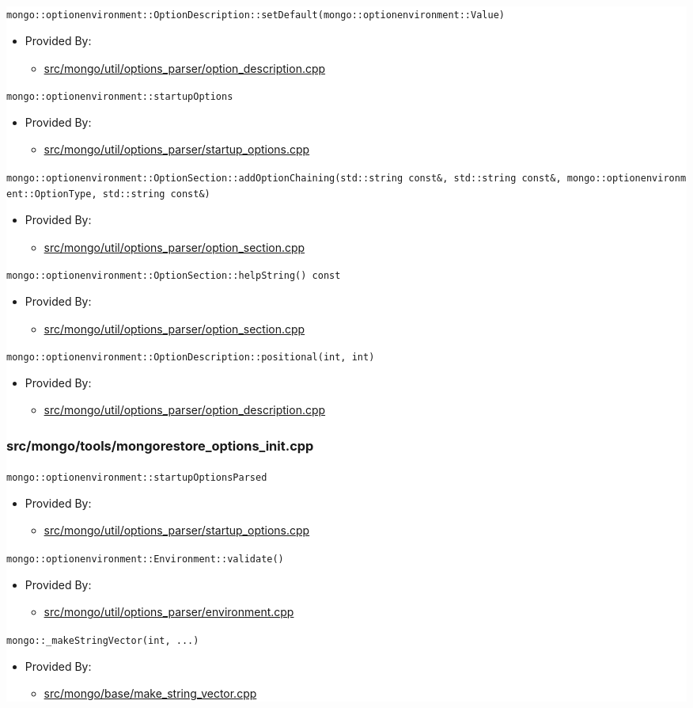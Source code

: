     mongo::optionenvironment::OptionDescription::setDefault(mongo::optionenvironment::Value)

- Provided By:

    - [src/mongo/util/options\_parser/option\_description.cpp](../../../startup\_initialization)

<div></div>

    mongo::optionenvironment::startupOptions

- Provided By:

    - [src/mongo/util/options\_parser/startup\_options.cpp](../../../startup\_initialization)

<div></div>

    mongo::optionenvironment::OptionSection::addOptionChaining(std::string const&, std::string const&, mongo::optionenvironment::OptionType, std::string const&)

- Provided By:

    - [src/mongo/util/options\_parser/option\_section.cpp](../../../startup\_initialization)

<div></div>

    mongo::optionenvironment::OptionSection::helpString() const

- Provided By:

    - [src/mongo/util/options\_parser/option\_section.cpp](../../../startup\_initialization)

<div></div>

    mongo::optionenvironment::OptionDescription::positional(int, int)

- Provided By:

    - [src/mongo/util/options\_parser/option\_description.cpp](../../../startup\_initialization)

### src/mongo/tools/mongorestore\_options\_init.cpp

<div></div>

    mongo::optionenvironment::startupOptionsParsed

- Provided By:

    - [src/mongo/util/options\_parser/startup\_options.cpp](../../../startup\_initialization)

<div></div>

    mongo::optionenvironment::Environment::validate()

- Provided By:

    - [src/mongo/util/options\_parser/environment.cpp](../../../startup\_initialization)

<div></div>

    mongo::_makeStringVector(int, ...)

- Provided By:

    - [src/mongo/base/make\_string\_vector.cpp](../../../startup\_initialization)
